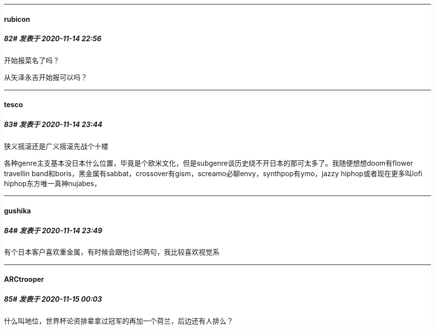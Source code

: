 


*****

####  rubicon  
##### 82#       发表于 2020-11-14 22:56




开始报菜名了吗？

从矢泽永吉开始报可以吗？







*****

####  tesco  
##### 83#       发表于 2020-11-14 23:44




狭义摇滚还是广义摇滚先战个十楼



各种genre主支基本没日本什么位置，毕竟是个欧米文化，但是subgenre谈历史绕不开日本的那可太多了。我随便想想doom有flower travellin band和boris，黑金属有sabbat，crossover有gism，screamo必聊envy，synthpop有ymo，jazzy hiphop或者现在更多叫lofi hiphop东方唯一真神nujabes，







*****

####  gushika  
##### 84#       发表于 2020-11-14 23:49




有个日本客户喜欢重金属，有时候会跟他讨论两句，我比较喜欢视觉系







*****

####  ARCtrooper  
##### 85#       发表于 2020-11-15 00:03




什么叫地位，世界杯论资排辈拿过冠军的再加一个荷兰，后边还有人排么？


